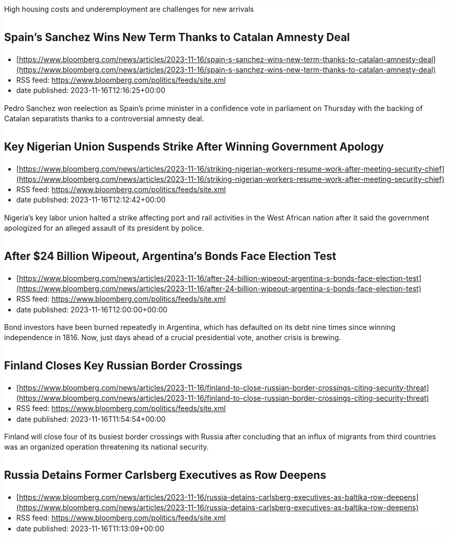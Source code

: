 <p>High housing costs and underemployment are challenges for new arrivals</p>

## Spain’s Sanchez Wins New Term Thanks to Catalan Amnesty Deal
 - [https://www.bloomberg.com/news/articles/2023-11-16/spain-s-sanchez-wins-new-term-thanks-to-catalan-amnesty-deal](https://www.bloomberg.com/news/articles/2023-11-16/spain-s-sanchez-wins-new-term-thanks-to-catalan-amnesty-deal)
 - RSS feed: https://www.bloomberg.com/politics/feeds/site.xml
 - date published: 2023-11-16T12:16:25+00:00

Pedro Sanchez won reelection as Spain’s prime minister in a confidence vote in parliament on Thursday with the backing of Catalan separatists thanks to a controversial amnesty deal.

## Key Nigerian Union Suspends Strike After Winning Government Apology
 - [https://www.bloomberg.com/news/articles/2023-11-16/striking-nigerian-workers-resume-work-after-meeting-security-chief](https://www.bloomberg.com/news/articles/2023-11-16/striking-nigerian-workers-resume-work-after-meeting-security-chief)
 - RSS feed: https://www.bloomberg.com/politics/feeds/site.xml
 - date published: 2023-11-16T12:12:42+00:00

Nigeria’s key labor union halted a strike affecting port and rail activities in the West African nation after it said the government apologized for an alleged assault of its president by police.

## After $24 Billion Wipeout, Argentina’s Bonds Face Election Test
 - [https://www.bloomberg.com/news/articles/2023-11-16/after-24-billion-wipeout-argentina-s-bonds-face-election-test](https://www.bloomberg.com/news/articles/2023-11-16/after-24-billion-wipeout-argentina-s-bonds-face-election-test)
 - RSS feed: https://www.bloomberg.com/politics/feeds/site.xml
 - date published: 2023-11-16T12:00:00+00:00

Bond investors have been burned repeatedly in Argentina, which has defaulted on its debt nine times since winning independence in 1816. Now, just days ahead of a crucial presidential vote, another crisis is brewing.

## Finland Closes Key Russian Border Crossings
 - [https://www.bloomberg.com/news/articles/2023-11-16/finland-to-close-russian-border-crossings-citing-security-threat](https://www.bloomberg.com/news/articles/2023-11-16/finland-to-close-russian-border-crossings-citing-security-threat)
 - RSS feed: https://www.bloomberg.com/politics/feeds/site.xml
 - date published: 2023-11-16T11:54:54+00:00

Finland will close four of its busiest border crossings with Russia after concluding that an influx of migrants from third countries was an organized operation threatening its national security.

## Russia Detains Former Carlsberg Executives as Row Deepens
 - [https://www.bloomberg.com/news/articles/2023-11-16/russia-detains-carlsberg-executives-as-baltika-row-deepens](https://www.bloomberg.com/news/articles/2023-11-16/russia-detains-carlsberg-executives-as-baltika-row-deepens)
 - RSS feed: https://www.bloomberg.com/politics/feeds/site.xml
 - date published: 2023-11-16T11:13:09+00:00
